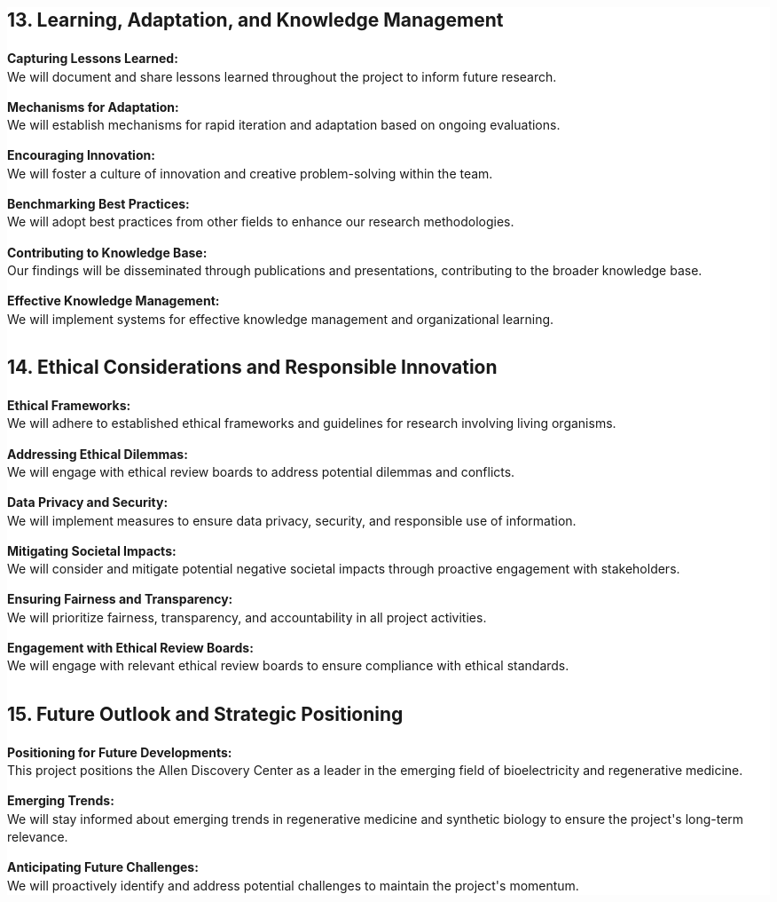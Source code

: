 ## 13. Learning, Adaptation, and Knowledge Management

**Capturing Lessons Learned:**  
We will document and share lessons learned throughout the project to inform future research.

**Mechanisms for Adaptation:**  
We will establish mechanisms for rapid iteration and adaptation based on ongoing evaluations.

**Encouraging Innovation:**  
We will foster a culture of innovation and creative problem-solving within the team.

**Benchmarking Best Practices:**  
We will adopt best practices from other fields to enhance our research methodologies.

**Contributing to Knowledge Base:**  
Our findings will be disseminated through publications and presentations, contributing to the broader knowledge base.

**Effective Knowledge Management:**  
We will implement systems for effective knowledge management and organizational learning.

## 14. Ethical Considerations and Responsible Innovation

**Ethical Frameworks:**  
We will adhere to established ethical frameworks and guidelines for research involving living organisms.

**Addressing Ethical Dilemmas:**  
We will engage with ethical review boards to address potential dilemmas and conflicts.

**Data Privacy and Security:**  
We will implement measures to ensure data privacy, security, and responsible use of information.

**Mitigating Societal Impacts:**  
We will consider and mitigate potential negative societal impacts through proactive engagement with stakeholders.

**Ensuring Fairness and Transparency:**  
We will prioritize fairness, transparency, and accountability in all project activities.

**Engagement with Ethical Review Boards:**  
We will engage with relevant ethical review boards to ensure compliance with ethical standards.

## 15. Future Outlook and Strategic Positioning

**Positioning for Future Developments:**  
This project positions the Allen Discovery Center as a leader in the emerging field of bioelectricity and regenerative medicine.

**Emerging Trends:**  
We will stay informed about emerging trends in regenerative medicine and synthetic biology to ensure the project's long-term relevance.

**Anticipating Future Challenges:**  
We will proactively identify and address potential challenges to maintain the project's momentum.
